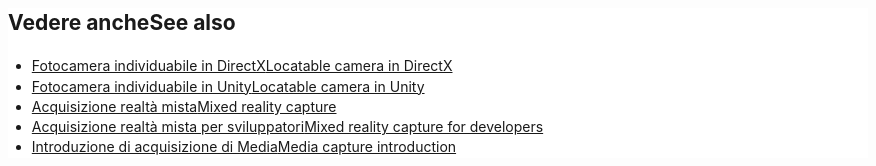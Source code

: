 ## <a name="see-also"></a><span data-ttu-id="8850d-352">Vedere anche</span><span class="sxs-lookup"><span data-stu-id="8850d-352">See also</span></span>
* [<span data-ttu-id="8850d-353">Fotocamera individuabile in DirectX</span><span class="sxs-lookup"><span data-stu-id="8850d-353">Locatable camera in DirectX</span></span>](locatable-camera-in-directx.md)
* [<span data-ttu-id="8850d-354">Fotocamera individuabile in Unity</span><span class="sxs-lookup"><span data-stu-id="8850d-354">Locatable camera in Unity</span></span>](locatable-camera-in-unity.md)
* [<span data-ttu-id="8850d-355">Acquisizione realtà mista</span><span class="sxs-lookup"><span data-stu-id="8850d-355">Mixed reality capture</span></span>](mixed-reality-capture.md)
* [<span data-ttu-id="8850d-356">Acquisizione realtà mista per sviluppatori</span><span class="sxs-lookup"><span data-stu-id="8850d-356">Mixed reality capture for developers</span></span>](mixed-reality-capture-for-developers.md)
* [<span data-ttu-id="8850d-357">Introduzione di acquisizione di Media</span><span class="sxs-lookup"><span data-stu-id="8850d-357">Media capture introduction</span></span>](https://msdn.microsoft.com/library/windows/apps/mt243896.aspx)
